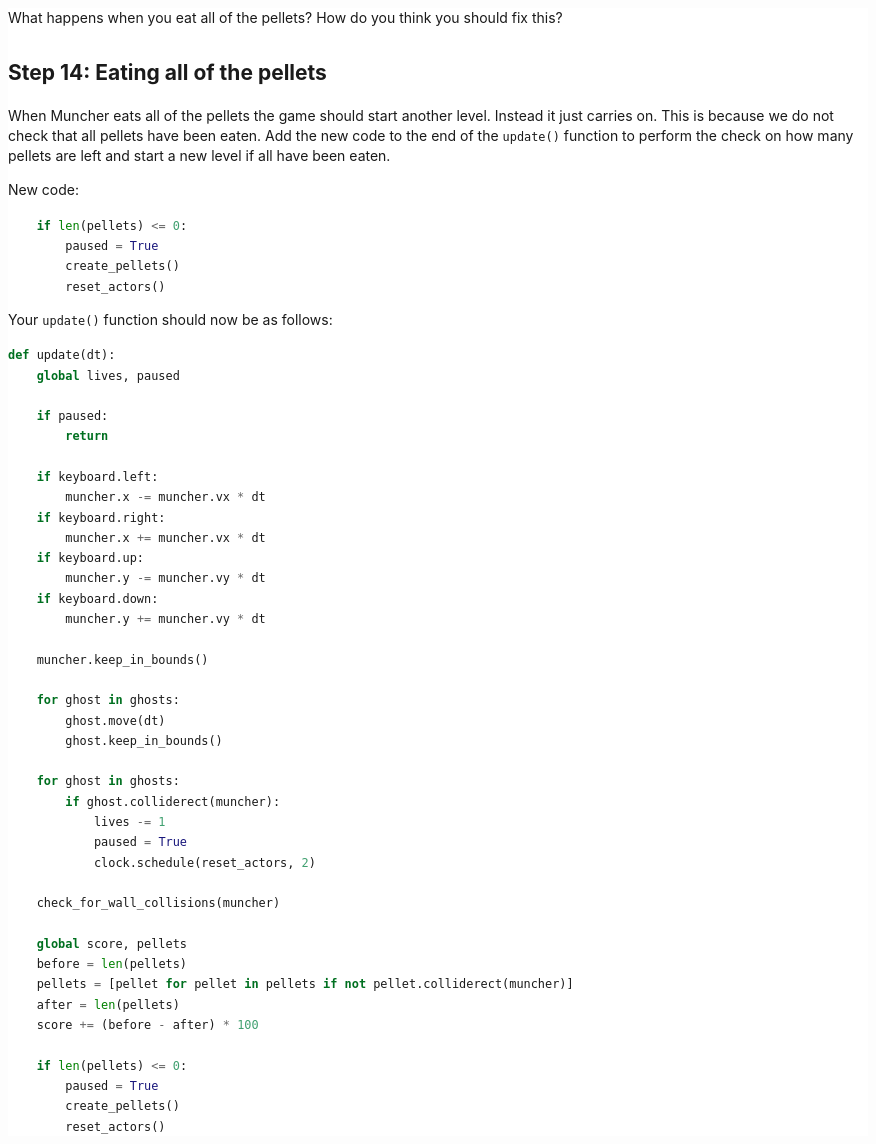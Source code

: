 What happens when you eat all of the pellets? How do you think you should fix this?

## Step 14: Eating all of the pellets

When Muncher eats all of the pellets the game should start another level. Instead it
just carries on. This is because we do not check that all pellets have been eaten.
Add the new code to the end of the `update()` function to perform the check on how many
pellets are left and start a new level if all have been eaten.

New code:

```python
    if len(pellets) <= 0:
        paused = True
        create_pellets()
        reset_actors()
```

Your `update()` function should now be as follows:

```python
def update(dt):
    global lives, paused

    if paused:
        return

    if keyboard.left:
        muncher.x -= muncher.vx * dt
    if keyboard.right:
        muncher.x += muncher.vx * dt
    if keyboard.up:
        muncher.y -= muncher.vy * dt
    if keyboard.down:
        muncher.y += muncher.vy * dt

    muncher.keep_in_bounds()

    for ghost in ghosts:
        ghost.move(dt)
        ghost.keep_in_bounds()

    for ghost in ghosts:
        if ghost.colliderect(muncher):
            lives -= 1
            paused = True
            clock.schedule(reset_actors, 2)

    check_for_wall_collisions(muncher)

    global score, pellets
    before = len(pellets)
    pellets = [pellet for pellet in pellets if not pellet.colliderect(muncher)]
    after = len(pellets)
    score += (before - after) * 100

    if len(pellets) <= 0:
        paused = True
        create_pellets()
        reset_actors()
```
